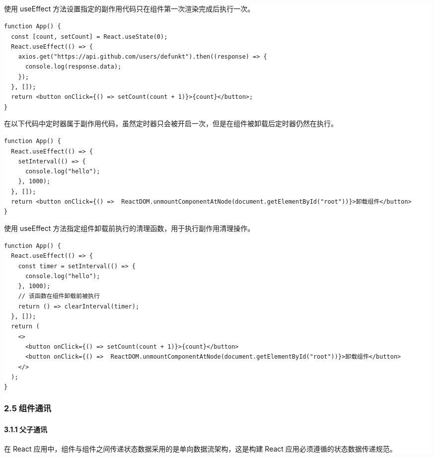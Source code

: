 
使用 useEffect 方法设置指定的副作用代码只在组件第一次渲染完成后执行一次。

```react
function App() {
  const [count, setCount] = React.useState(0);
  React.useEffect(() => {
    axios.get("https://api.github.com/users/defunkt").then((response) => {
      console.log(response.data);
    });
  }, []);
  return <button onClick={() => setCount(count + 1)}>{count}</button>;
}
```

在以下代码中定时器属于副作用代码，虽然定时器只会被开启一次，但是在组件被卸载后定时器仍然在执行。

```react
function App() {
  React.useEffect(() => {
    setInterval(() => {
      console.log("hello");
    }, 1000);
  }, []);
  return <button onClick={() =>  ReactDOM.unmountComponentAtNode(document.getElementById("root"))}>卸载组件</button>
}
```

使用 useEffect 方法指定组件卸载前执行的清理函数，用于执行副作用清理操作。

```react
function App() {
  React.useEffect(() => {
    const timer = setInterval(() => {
      console.log("hello");
    }, 1000);
    // 该函数在组件卸载前被执行
    return () => clearInterval(timer);
  }, []);
  return (
    <>
      <button onClick={() => setCount(count + 1)}>{count}</button>
      <button onClick={() =>  ReactDOM.unmountComponentAtNode(document.getElementById("root"))}>卸载组件</button>
    </>
  );
}
```

### 2.5 组件通讯

#### 3.1.1 父子通讯

在 React 应用中，组件与组件之间传递状态数据采用的是单向数据流架构，这是构建 React 应用必须遵循的状态数据传递规范。
